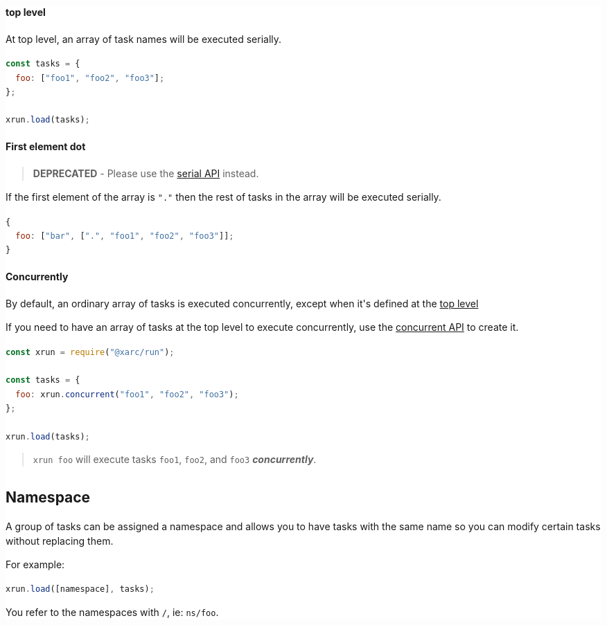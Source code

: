 #### top level

At top level, an array of task names will be executed serially.

```js
const tasks = {
  foo: ["foo1", "foo2", "foo3"];
};

xrun.load(tasks);
```

#### First element dot

> **DEPRECATED** - Please use the [serial API](serialtaskstask1-task2-taskn) instead.

If the first element of the array is `"."` then the rest of tasks in the array will be executed serially.

```js
{
  foo: ["bar", [".", "foo1", "foo2", "foo3"]];
}
```

#### Concurrently

By default, an ordinary array of tasks is executed concurrently, except when it's defined at the [top level](#top-level)

If you need to have an array of tasks at the top level to execute concurrently, use the [concurrent API](concurrenttaskstask1-task2-taskn) to create it.

```js
const xrun = require("@xarc/run");

const tasks = {
  foo: xrun.concurrent("foo1", "foo2", "foo3");
};

xrun.load(tasks);
```

> `xrun foo` will execute tasks `foo1`, `foo2`, and `foo3` **_concurrently_**.

## Namespace

A group of tasks can be assigned a namespace and allows you to have tasks with the same name so you can modify certain tasks without replacing them.

For example:

```js
xrun.load([namespace], tasks);
```

You refer to the namespaces with `/`, ie: `ns/foo`.


[npm scripts]: https://docs.npmjs.com/misc/scripts
[@xarc/run-cli]: https://github.com/jchip/@xarc/run-cli
[bash]: https://www.gnu.org/software/bash/
[zsh]: http://www.zsh.org/
[child_process.spawn]: https://nodejs.org/api/child_process.html#child_process_child_process_spawn_command_args_options
[child_process.spawnsync]: https://nodejs.org/api/child_process.html#child_process_child_process_spawnsync_command_args_options
[child_process.exec]: https://nodejs.org/api/child_process.html#child_process_child_process_exec_command_options_callback
[node.js stream]: https://nodejs.org/api/stream.html